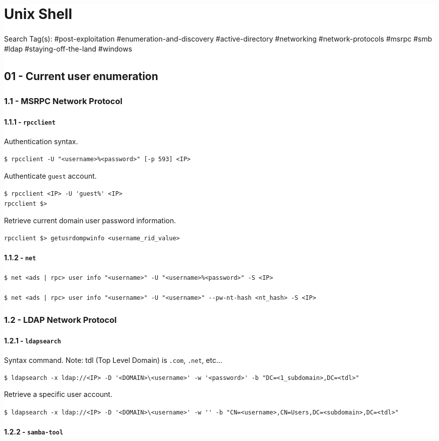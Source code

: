 # Unix Shell

Search Tag(s): #post-exploitation #enumeration-and-discovery #active-directory #networking #network-protocols #msrpc #smb #ldap #staying-off-the-land #windows

## 01 - Current user enumeration

### 1.1 - MSRPC Network Protocol

#### 1.1.1 - `rpcclient`

Authentication syntax.

```
$ rpcclient -U "<username>%<password>" [-p 593] <IP>
```

Authenticate `guest` account.

```
$ rpcclient <IP> -U 'guest%' <IP>
rpcclient $>
```

Retrieve current domain user password information.

```
rpcclient $> getusrdompwinfo <username_rid_value>
```

#### 1.1.2 - `net`

```
$ net <ads | rpc> user info "<username>" -U "<username>%<password>" -S <IP>

$ net <ads | rpc> user info "<username>" -U "<username>" --pw-nt-hash <nt_hash> -S <IP>
```

### 1.2 - LDAP Network Protocol

#### 1.2.1 - `ldapsearch`

Syntax command. Note: tdl (Top Level Domain) is `.com`, `.net`, etc...

```
$ ldapsearch -x ldap://<IP> -D '<DOMAIN>\<username>' -w '<password>' -b "DC=<1_subdomain>,DC=<tdl>"
```

Retrieve a specific user account.

```
$ ldapsearch -x ldap://<IP> -D '<DOMAIN>\<username>' -w '' -b "CN=<username>,CN=Users,DC=<subdomain>,DC=<tdl>"
```

#### 1.2.2 - `samba-tool`
